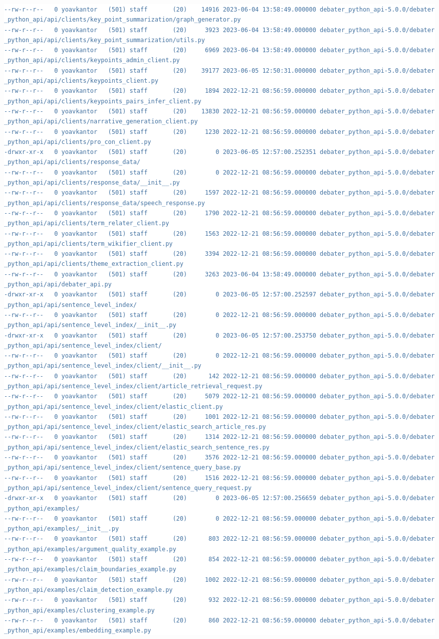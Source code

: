 ```diff
--rw-r--r--   0 yoavkantor   (501) staff       (20)    14916 2023-06-04 13:58:49.000000 debater_python_api-5.0.0/debater_python_api/api/clients/key_point_summarization/graph_generator.py
--rw-r--r--   0 yoavkantor   (501) staff       (20)     3923 2023-06-04 13:58:49.000000 debater_python_api-5.0.0/debater_python_api/api/clients/key_point_summarization/utils.py
--rw-r--r--   0 yoavkantor   (501) staff       (20)     6969 2023-06-04 13:58:49.000000 debater_python_api-5.0.0/debater_python_api/api/clients/keypoints_admin_client.py
--rw-r--r--   0 yoavkantor   (501) staff       (20)    39177 2023-06-05 12:50:31.000000 debater_python_api-5.0.0/debater_python_api/api/clients/keypoints_client.py
--rw-r--r--   0 yoavkantor   (501) staff       (20)     1894 2022-12-21 08:56:59.000000 debater_python_api-5.0.0/debater_python_api/api/clients/keypoints_pairs_infer_client.py
--rw-r--r--   0 yoavkantor   (501) staff       (20)    13830 2022-12-21 08:56:59.000000 debater_python_api-5.0.0/debater_python_api/api/clients/narrative_generation_client.py
--rw-r--r--   0 yoavkantor   (501) staff       (20)     1230 2022-12-21 08:56:59.000000 debater_python_api-5.0.0/debater_python_api/api/clients/pro_con_client.py
-drwxr-xr-x   0 yoavkantor   (501) staff       (20)        0 2023-06-05 12:57:00.252351 debater_python_api-5.0.0/debater_python_api/api/clients/response_data/
--rw-r--r--   0 yoavkantor   (501) staff       (20)        0 2022-12-21 08:56:59.000000 debater_python_api-5.0.0/debater_python_api/api/clients/response_data/__init__.py
--rw-r--r--   0 yoavkantor   (501) staff       (20)     1597 2022-12-21 08:56:59.000000 debater_python_api-5.0.0/debater_python_api/api/clients/response_data/speech_response.py
--rw-r--r--   0 yoavkantor   (501) staff       (20)     1790 2022-12-21 08:56:59.000000 debater_python_api-5.0.0/debater_python_api/api/clients/term_relater_client.py
--rw-r--r--   0 yoavkantor   (501) staff       (20)     1563 2022-12-21 08:56:59.000000 debater_python_api-5.0.0/debater_python_api/api/clients/term_wikifier_client.py
--rw-r--r--   0 yoavkantor   (501) staff       (20)     3394 2022-12-21 08:56:59.000000 debater_python_api-5.0.0/debater_python_api/api/clients/theme_extraction_client.py
--rw-r--r--   0 yoavkantor   (501) staff       (20)     3263 2023-06-04 13:58:49.000000 debater_python_api-5.0.0/debater_python_api/api/debater_api.py
-drwxr-xr-x   0 yoavkantor   (501) staff       (20)        0 2023-06-05 12:57:00.252597 debater_python_api-5.0.0/debater_python_api/api/sentence_level_index/
--rw-r--r--   0 yoavkantor   (501) staff       (20)        0 2022-12-21 08:56:59.000000 debater_python_api-5.0.0/debater_python_api/api/sentence_level_index/__init__.py
-drwxr-xr-x   0 yoavkantor   (501) staff       (20)        0 2023-06-05 12:57:00.253750 debater_python_api-5.0.0/debater_python_api/api/sentence_level_index/client/
--rw-r--r--   0 yoavkantor   (501) staff       (20)        0 2022-12-21 08:56:59.000000 debater_python_api-5.0.0/debater_python_api/api/sentence_level_index/client/__init__.py
--rw-r--r--   0 yoavkantor   (501) staff       (20)      142 2022-12-21 08:56:59.000000 debater_python_api-5.0.0/debater_python_api/api/sentence_level_index/client/article_retrieval_request.py
--rw-r--r--   0 yoavkantor   (501) staff       (20)     5079 2022-12-21 08:56:59.000000 debater_python_api-5.0.0/debater_python_api/api/sentence_level_index/client/elastic_client.py
--rw-r--r--   0 yoavkantor   (501) staff       (20)     1001 2022-12-21 08:56:59.000000 debater_python_api-5.0.0/debater_python_api/api/sentence_level_index/client/elastic_search_article_res.py
--rw-r--r--   0 yoavkantor   (501) staff       (20)     1314 2022-12-21 08:56:59.000000 debater_python_api-5.0.0/debater_python_api/api/sentence_level_index/client/elastic_search_sentence_res.py
--rw-r--r--   0 yoavkantor   (501) staff       (20)     3576 2022-12-21 08:56:59.000000 debater_python_api-5.0.0/debater_python_api/api/sentence_level_index/client/sentence_query_base.py
--rw-r--r--   0 yoavkantor   (501) staff       (20)     1516 2022-12-21 08:56:59.000000 debater_python_api-5.0.0/debater_python_api/api/sentence_level_index/client/sentence_query_request.py
-drwxr-xr-x   0 yoavkantor   (501) staff       (20)        0 2023-06-05 12:57:00.256659 debater_python_api-5.0.0/debater_python_api/examples/
--rw-r--r--   0 yoavkantor   (501) staff       (20)        0 2022-12-21 08:56:59.000000 debater_python_api-5.0.0/debater_python_api/examples/__init__.py
--rw-r--r--   0 yoavkantor   (501) staff       (20)      803 2022-12-21 08:56:59.000000 debater_python_api-5.0.0/debater_python_api/examples/argument_quality_example.py
--rw-r--r--   0 yoavkantor   (501) staff       (20)      854 2022-12-21 08:56:59.000000 debater_python_api-5.0.0/debater_python_api/examples/claim_boundaries_example.py
--rw-r--r--   0 yoavkantor   (501) staff       (20)     1002 2022-12-21 08:56:59.000000 debater_python_api-5.0.0/debater_python_api/examples/claim_detection_example.py
--rw-r--r--   0 yoavkantor   (501) staff       (20)      932 2022-12-21 08:56:59.000000 debater_python_api-5.0.0/debater_python_api/examples/clustering_example.py
--rw-r--r--   0 yoavkantor   (501) staff       (20)      860 2022-12-21 08:56:59.000000 debater_python_api-5.0.0/debater_python_api/examples/embedding_example.py
```